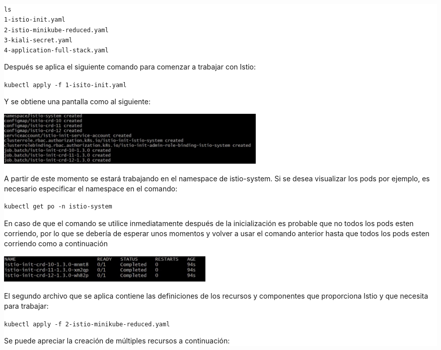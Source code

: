 ~~~
ls
1-istio-init.yaml 
2-istio-minikube-reduced.yaml 
3-kiali-secret.yaml 
4-application-full-stack.yaml
~~~

Después se aplica el siguiente comando para comenzar a trabajar con Istio:

~~~
kubectl apply -f 1-isito-init.yaml
~~~

Y se obtiene una pantalla como al siguiente:

<img src="https://github.com/DaintyLoris/Proyecto_Tolerancia_Fallas/blob/main/assets/img2.jpg" width="500">

A partir de este momento se estará trabajando en el namespace de istio-system.
Si se desea visualizar los pods por ejemplo, es necesario especificar el namespace en el comando:

~~~
kubectl get po -n istio-system
~~~

En caso de que el comando se utilice inmediatamente después de la inicialización es probable que no todos los pods esten corriendo, por lo que se debería de esperar unos momentos y volver a usar el comando anterior hasta que todos los pods esten corriendo como a continuación

<img src="https://github.com/DaintyLoris/Proyecto_Tolerancia_Fallas/blob/main/assets/img3.jpg" width="400">

El segundo archivo que se aplica contiene las definiciones de los recursos y componentes que proporciona Istio y que necesita para trabajar:
~~~
kubectl apply -f 2-istio-minikube-reduced.yaml 
~~~
Se puede apreciar la creación de múltiples recursos a continuación:
